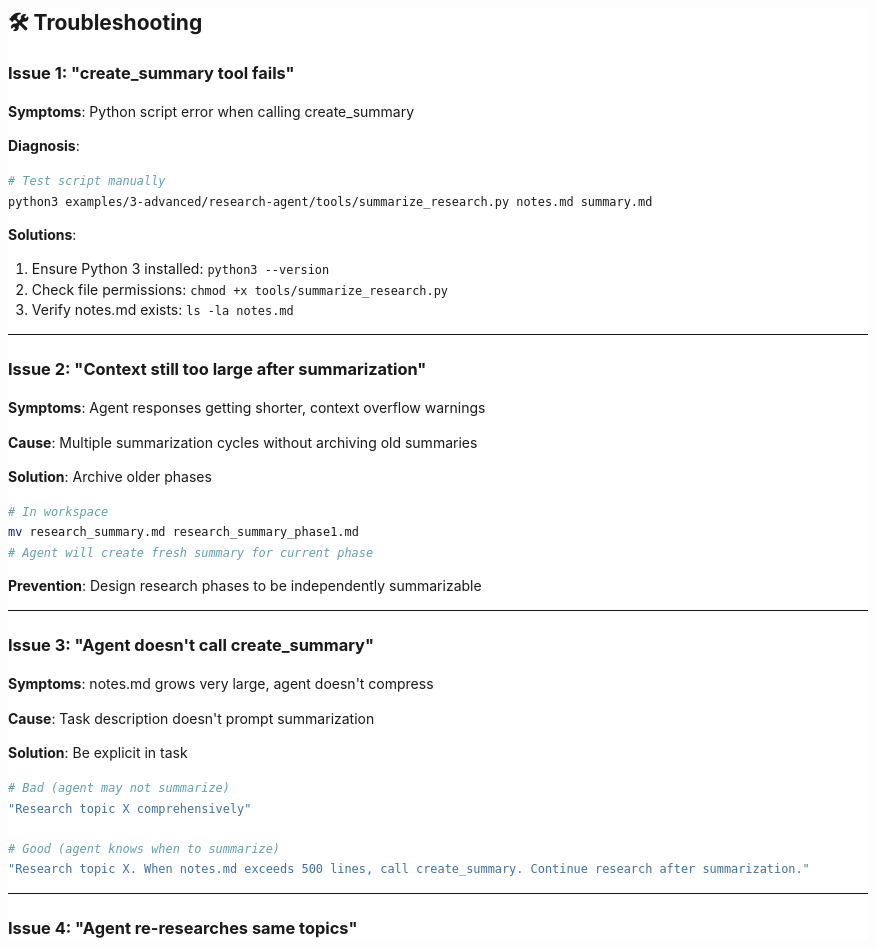 
## 🛠️ Troubleshooting

### Issue 1: "create_summary tool fails"

**Symptoms**: Python script error when calling create_summary

**Diagnosis**:
```bash
# Test script manually
python3 examples/3-advanced/research-agent/tools/summarize_research.py notes.md summary.md
```

**Solutions**:
1. Ensure Python 3 installed: `python3 --version`
2. Check file permissions: `chmod +x tools/summarize_research.py`
3. Verify notes.md exists: `ls -la notes.md`

---

### Issue 2: "Context still too large after summarization"

**Symptoms**: Agent responses getting shorter, context overflow warnings

**Cause**: Multiple summarization cycles without archiving old summaries

**Solution**: Archive older phases
```bash
# In workspace
mv research_summary.md research_summary_phase1.md
# Agent will create fresh summary for current phase
```

**Prevention**: Design research phases to be independently summarizable

---

### Issue 3: "Agent doesn't call create_summary"

**Symptoms**: notes.md grows very large, agent doesn't compress

**Cause**: Task description doesn't prompt summarization

**Solution**: Be explicit in task
```bash
# Bad (agent may not summarize)
"Research topic X comprehensively"

# Good (agent knows when to summarize)
"Research topic X. When notes.md exceeds 500 lines, call create_summary. Continue research after summarization."
```

---

### Issue 4: "Agent re-researches same topics"
